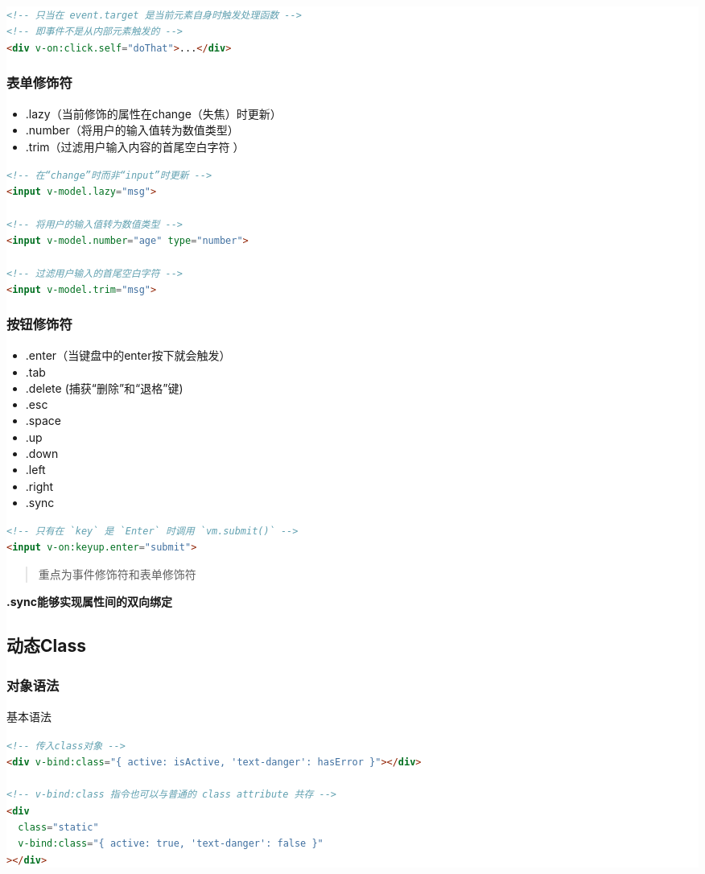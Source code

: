 ```html
<!-- 只当在 event.target 是当前元素自身时触发处理函数 -->
<!-- 即事件不是从内部元素触发的 -->
<div v-on:click.self="doThat">...</div>
```

### 表单修饰符

- .lazy（当前修饰的属性在change（失焦）时更新）
- .number（将用户的输入值转为数值类型）
- .trim（过滤用户输入内容的首尾空白字符 ）

```html
<!-- 在“change”时而非“input”时更新 -->
<input v-model.lazy="msg">

<!-- 将用户的输入值转为数值类型 -->
<input v-model.number="age" type="number">

<!-- 过滤用户输入的首尾空白字符 -->
<input v-model.trim="msg">
```

### 按钮修饰符

- .enter（当键盘中的enter按下就会触发）
- .tab
- .delete (捕获“删除”和“退格”键)
- .esc
- .space
- .up
- .down
- .left
- .right
- .sync

```html
<!-- 只有在 `key` 是 `Enter` 时调用 `vm.submit()` -->
<input v-on:keyup.enter="submit">
```

>重点为事件修饰符和表单修饰符

**.sync能够实现属性间的双向绑定**





## 动态Class

### 对象语法

基本语法

```html
<!-- 传入class对象 -->
<div v-bind:class="{ active: isActive, 'text-danger': hasError }"></div>

<!-- v-bind:class 指令也可以与普通的 class attribute 共存 -->
<div
  class="static"
  v-bind:class="{ active: true, 'text-danger': false }"
></div>
```
